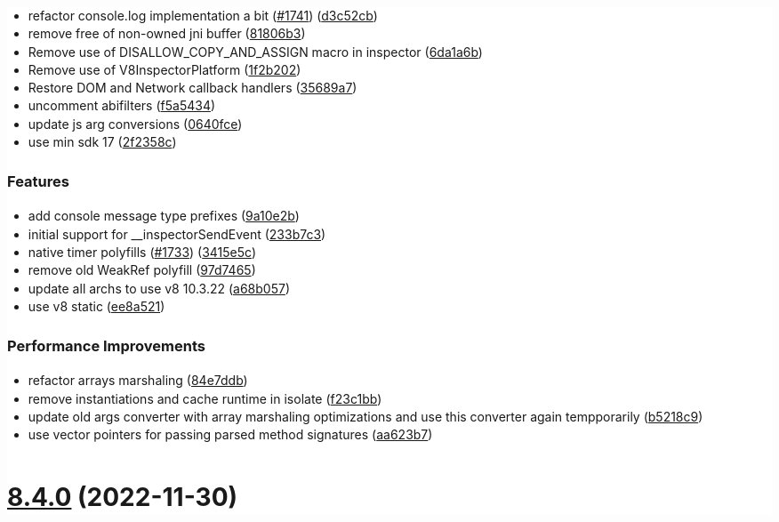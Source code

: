 * refactor console.log implementation a bit ([#1741](https://github.com/NativeScript/android/issues/1741)) ([d3c52cb](https://github.com/NativeScript/android/commit/d3c52cbaae8620d1ba1ed43d61da6df6f9df0f9c))
* remove free of non-owned jni buffer ([81806b3](https://github.com/NativeScript/android/commit/81806b399f42a981a0cf54ab8a4be5712333e938))
* Remove use of DISALLOW_COPY_AND_ASSIGN macro in inspector ([6da1a6b](https://github.com/NativeScript/android/commit/6da1a6bba0d9808568e8d6ae68fb0c71c6271ff1))
* Remove use of V8InspectorPlatform ([1f2b202](https://github.com/NativeScript/android/commit/1f2b202263207de2045bafad5afedf786da788e1))
* Restore DOM and Network callback handlers ([35689a7](https://github.com/NativeScript/android/commit/35689a7462ea86a760705c949dea6f4de4192cf8))
* uncomment abifilters ([f5a5434](https://github.com/NativeScript/android/commit/f5a5434f41d764352de89133d2068b109bd3a54c))
* update js arg conversions ([0640fce](https://github.com/NativeScript/android/commit/0640fcee3bd5429a637f3811fd7f8b4dc8ddf508))
* use min sdk 17 ([2f2358c](https://github.com/NativeScript/android/commit/2f2358c0daf4c476110367432889740c18b49694))


### Features

* add console message type prefixes ([9a10e2b](https://github.com/NativeScript/android/commit/9a10e2b89410c6757bceba705a902060f37d97a1))
* initial support for __inspectorSendEvent ([233b7c3](https://github.com/NativeScript/android/commit/233b7c39c2910e01adc261c4d0d3ddc1d92ef9d6))
* native timer polyfills ([#1733](https://github.com/NativeScript/android/issues/1733)) ([3415e5c](https://github.com/NativeScript/android/commit/3415e5c515b3d73360a87f4f7aec03c44bd2c63c))
* remove old WeakRef polyfill ([97d7465](https://github.com/NativeScript/android/commit/97d7465ca46df7240c4887fffb3167e469179a7a))
* update all archs to use v8 10.3.22 ([a68b057](https://github.com/NativeScript/android/commit/a68b057da208338a83a620e64c0f4fecd90cff59))
* use v8 static ([ee8a521](https://github.com/NativeScript/android/commit/ee8a5213a54d40046993ee61ac652842ccacfbe4))


### Performance Improvements

* refactor arrays marshaling ([84e7ddb](https://github.com/NativeScript/android/commit/84e7ddbe7fd503a3a5f11eed55246138068ca28f))
* remove instantiations and cache runtime in isolate ([f23c1bb](https://github.com/NativeScript/android/commit/f23c1bb5b61c2fcaf7c6961450055bfd4fa4d385))
* update old args converter with array marshaling optimizations and use this converter again tempporarily ([b5218c9](https://github.com/NativeScript/android/commit/b5218c9f5dce1e7c603887f4c9b65f3bd5284aa8))
* use vector pointers for passing parsed method signatures ([aa623b7](https://github.com/NativeScript/android/commit/aa623b795ef38fb023cdef60d15641b8d8bf0338))



# [8.4.0](https://github.com/NativeScript/android/compare/v8.3.0...v8.4.0) (2022-11-30)


